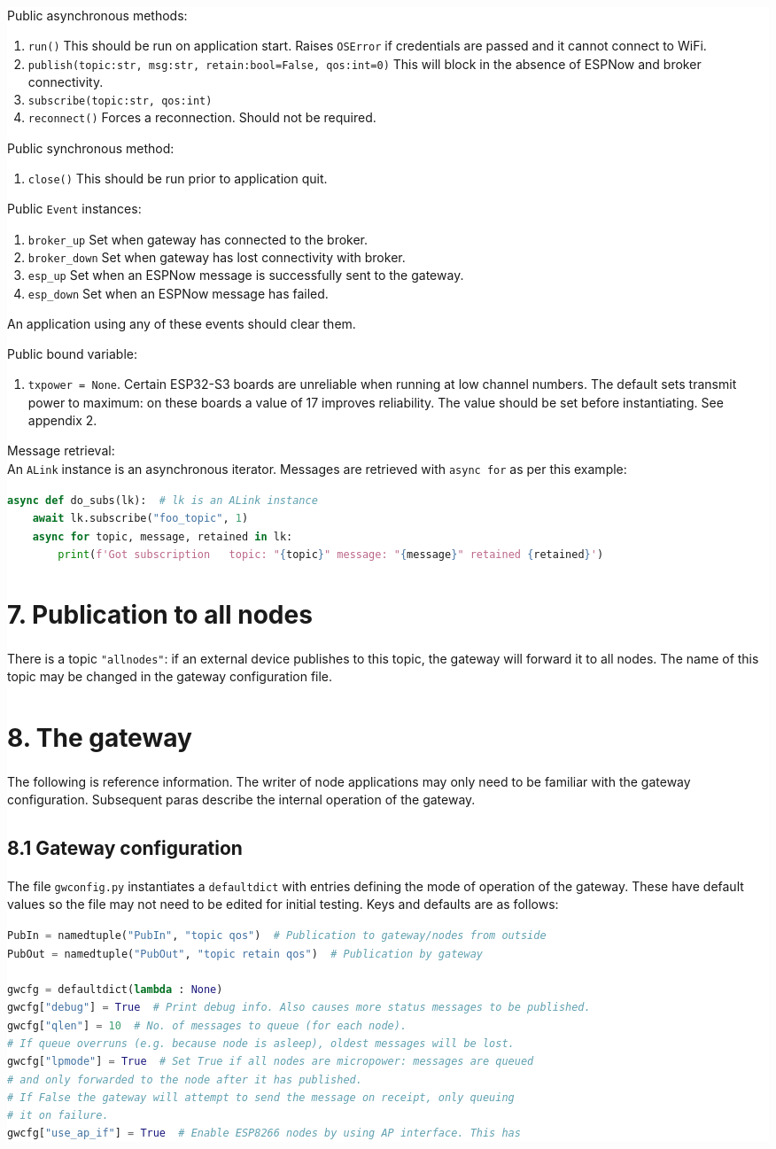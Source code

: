 Public asynchronous methods:
 1. `run()` This should be run on application start. Raises `OSError` if
 credentials are passed and it cannot connect to WiFi.
 2. `publish(topic:str, msg:str, retain:bool=False, qos:int=0)` This will block
 in the absence of ESPNow and broker connectivity.
 3. `subscribe(topic:str, qos:int)`
 4. `reconnect()` Forces a reconnection. Should not be required.

Public synchronous method:
 1. `close()` This should be run prior to application quit.

Public `Event` instances:
 1. `broker_up` Set when gateway has connected to the broker.
 2. `broker_down` Set when gateway has lost connectivity with broker.
 3. `esp_up` Set when an ESPNow message is successfully sent to the gateway.
 4. `esp_down` Set when an ESPNow message has failed.

An application using any of these events should clear them.

Public bound variable:
 1. `txpower = None`. Certain ESP32-S3 boards are unreliable when running at
 low channel numbers. The default sets transmit power to maximum: on these
 boards a value of 17 improves reliability. The value should be set before
 instantiating. See appendix 2.

Message retrieval:  
An `ALink` instance is an asynchronous iterator. Messages are retrieved with
`async for` as per this example:
```python
async def do_subs(lk):  # lk is an ALink instance
    await lk.subscribe("foo_topic", 1)
    async for topic, message, retained in lk:
        print(f'Got subscription   topic: "{topic}" message: "{message}" retained {retained}')
```

# 7. Publication to all nodes

There is a topic `"allnodes"`: if an external device publishes to this topic,
the gateway will forward it to all nodes. The name of this topic may be changed
in the gateway configuration file.

# 8. The gateway

The following is reference information. The writer of node applications may
only need to be familiar with the gateway configuration. Subsequent paras
describe the internal operation of the gateway.

## 8.1 Gateway configuration

The file `gwconfig.py` instantiates a `defaultdict` with entries defining the
mode of operation of the gateway. These have default values so the file may not
need to be edited for initial testing. Keys and defaults are as follows:
```python
PubIn = namedtuple("PubIn", "topic qos")  # Publication to gateway/nodes from outside
PubOut = namedtuple("PubOut", "topic retain qos")  # Publication by gateway

gwcfg = defaultdict(lambda : None)
gwcfg["debug"] = True  # Print debug info. Also causes more status messages to be published.
gwcfg["qlen"] = 10  # No. of messages to queue (for each node).
# If queue overruns (e.g. because node is asleep), oldest messages will be lost.
gwcfg["lpmode"] = True  # Set True if all nodes are micropower: messages are queued
# and only forwarded to the node after it has published.
# If False the gateway will attempt to send the message on receipt, only queuing
# it on failure.
gwcfg["use_ap_if"] = True  # Enable ESP8266 nodes by using AP interface. This has
```